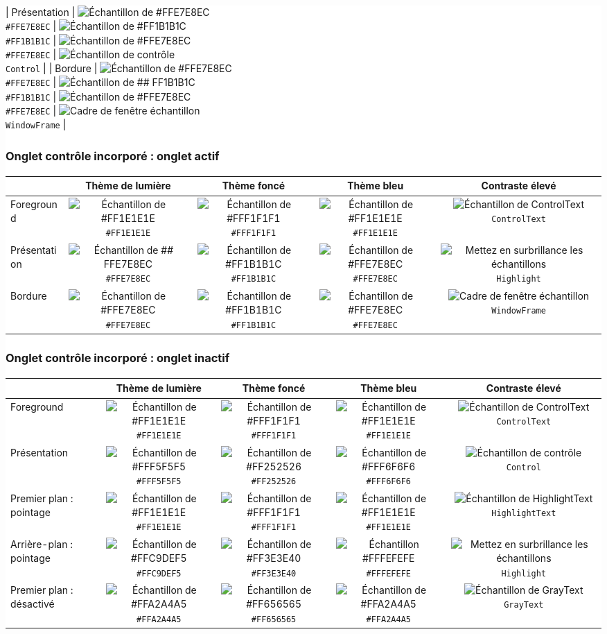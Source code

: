 | Présentation | ![Échantillon de #FFE7E8EC](../../extensibility/ux-guidelines/media/E7E8EC.png "#FFE7E8EC échantillon")<br />`#FFE7E8EC` | ![Échantillon de #FF1B1B1C](../../extensibility/ux-guidelines/media/1B1B1C.png "#FF1B1B1C échantillon")<br />`#FF1B1B1C` | ![Échantillon de #FFE7E8EC](../../extensibility/ux-guidelines/media/E7E8EC.png "#FFE7E8EC échantillon")<br />`#FFE7E8EC` | ![Échantillon de contrôle](../../extensibility/ux-guidelines/media/HCControl.png "des échantillons de contrôle")<br />`Control` |
| Bordure | ![Échantillon de #FFE7E8EC](../../extensibility/ux-guidelines/media/E7E8EC.png "#FFE7E8EC échantillon")<br />`#FFE7E8EC` | ![Échantillon de ## FF1B1B1C](../../extensibility/ux-guidelines/media/1B1B1C.png "#FF1B1B1C échantillon")<br />`#FF1B1B1C` | ![Échantillon de #FFE7E8EC](../../extensibility/ux-guidelines/media/E7E8EC.png "#FFE7E8EC échantillon")<br />`#FFE7E8EC` | ![Cadre de fenêtre échantillon](../../extensibility/ux-guidelines/media/HCWindowFrame.png "nuance de cadre de fenêtre")<br />`WindowFrame` |

### <a name="embedded-tab-control-active-tab"></a>Onglet contrôle incorporé : onglet actif

| | Thème de lumière | Thème foncé | Thème bleu | Contraste élevé | 
| --- | :---: | :---: | :---: | :---: |
| Foreground | ![Échantillon de #FF1E1E1E](../../extensibility/ux-guidelines/media/1E1E1E.png "#FF1E1E1E échantillon")<br />`#FF1E1E1E` | ![Échantillon de #FFF1F1F1](../../extensibility/ux-guidelines/media/F1F1F1.png "#FFF1F1F1 échantillon")<br />`#FFF1F1F1` | ![Échantillon de #FF1E1E1E](../../extensibility/ux-guidelines/media/1E1E1E.png "#FF1E1E1E échantillon")<br />`#FF1E1E1E` |![Échantillon de ControlText](../../extensibility/ux-guidelines/media/HCControlText.png "ControlText échantillon")<br />`ControlText` |
| Présentation | ![Échantillon de ## FFE7E8EC](../../extensibility/ux-guidelines/media/E7E8EC.png "#FFE7E8EC échantillon")<br />`#FFE7E8EC` | ![Échantillon de #FF1B1B1C](../../extensibility/ux-guidelines/media/1B1B1C.png "## FF1B1B1C échantillon")<br />`#FF1B1B1C` | ![Échantillon de #FFE7E8EC](../../extensibility/ux-guidelines/media/E7E8EC.png "#FFE7E8EC échantillon")<br />`#FFE7E8EC` | ![Mettez en surbrillance les échantillons](../../extensibility/ux-guidelines/media/HCHighlight.png "nuance de mise en surbrillance")<br />`Highlight` |
| Bordure | ![Échantillon de #FFE7E8EC](../../extensibility/ux-guidelines/media/E7E8EC.png "#FFE7E8EC échantillon")<br />`#FFE7E8EC` | ![Échantillon de #FF1B1B1C](../../extensibility/ux-guidelines/media/1B1B1C.png "#FF1B1B1C échantillon")<br />`#FF1B1B1C` | ![Échantillon de #FFE7E8EC](../../extensibility/ux-guidelines/media/E7E8EC.png "#FFE7E8EC échantillon")<br />`#FFE7E8EC` | ![Cadre de fenêtre échantillon](../../extensibility/ux-guidelines/media/HCWindowFrame.png "nuance de cadre de fenêtre")<br />`WindowFrame` |

### <a name="embedded-tab-control-inactive-tab"></a>Onglet contrôle incorporé : onglet inactif

| | Thème de lumière | Thème foncé | Thème bleu | Contraste élevé | 
| --- | :---: | :---: | :---: | :---: |
| Foreground | ![Échantillon de #FF1E1E1E](../../extensibility/ux-guidelines/media/1E1E1E.png "#FF1E1E1E échantillon")<br />`#FF1E1E1E` | ![Échantillon de #FFF1F1F1](../../extensibility/ux-guidelines/media/F1F1F1.png "#FFF1F1F1 échantillon")<br />`#FFF1F1F1` | ![Échantillon de #FF1E1E1E](../../extensibility/ux-guidelines/media/1E1E1E.png "#FF1E1E1E échantillon")<br />`#FF1E1E1E` | ![Échantillon de ControlText](../../extensibility/ux-guidelines/media/HCControlText.png "ControlText échantillon")<br />`ControlText` |
| Présentation | ![Échantillon de #FFF5F5F5](../../extensibility/ux-guidelines/media/F5F5F5.png "#FFF5F5F5 échantillon")<br />`#FFF5F5F5` | ![Échantillon de #FF252526](../../extensibility/ux-guidelines/media/252526.png "#FF252526 échantillon")<br />`#FF252526` | ![Échantillon de #FFF6F6F6](../../extensibility/ux-guidelines/media/F6F6F6.png "#FFF6F6F6 échantillon")<br />`#FFF6F6F6` | ![Échantillon de contrôle](../../extensibility/ux-guidelines/media/HCControl.png "des échantillons de contrôle")<br />`Control` |
| Premier plan : pointage | ![Échantillon de #FF1E1E1E](../../extensibility/ux-guidelines/media/1E1E1E.png "#FF1E1E1E échantillon")<br />`#FF1E1E1E` | ![Échantillon de #FFF1F1F1](../../extensibility/ux-guidelines/media/F1F1F1.png "#FFF1F1F1 échantillon")<br />`#FFF1F1F1` | ![Échantillon de #FF1E1E1E](../../extensibility/ux-guidelines/media/1E1E1E.png "#FF1E1E1E échantillon")<br />`#FF1E1E1E` | ![Échantillon de HighlightText](../../extensibility/ux-guidelines/media/HCHighlightText.png "HighlightText échantillon")<br />`HighlightText` |
| Arrière-plan : pointage | ![Échantillon de #FFC9DEF5](../../extensibility/ux-guidelines/media/C9DEF5.png "#FFC9DEF5 échantillon")<br />`#FFC9DEF5` | ![Échantillon de #FF3E3E40](../../extensibility/ux-guidelines/media/3E3E40.png "#FF3E3E40 échantillon")<br />`#FF3E3E40` | ![Échantillon #FFFEFEFE](../../extensibility/ux-guidelines/media/FEFEFE.png "nuance #FFFEFEFE")<br />`#FFFEFEFE` | ![Mettez en surbrillance les échantillons](../../extensibility/ux-guidelines/media/HCHighlight.png "nuance de mise en surbrillance")<br />`Highlight` |
| Premier plan : désactivé | ![Échantillon de #FFA2A4A5](../../extensibility/ux-guidelines/media/A2A4A5.png "#FFA2A4A5 échantillon")<br />`#FFA2A4A5` | ![Échantillon de #FF656565](../../extensibility/ux-guidelines/media/656565.png "#FF656565 échantillon")<br />`#FF656565` | ![Échantillon de #FFA2A4A5](../../extensibility/ux-guidelines/media/A2A4A5.png "#FFA2A4A5 échantillon")<br />`#FFA2A4A5` | ![Échantillon de GrayText](../../extensibility/ux-guidelines/media/HCGrayText.png "GrayText échantillon")<br />`GrayText` |